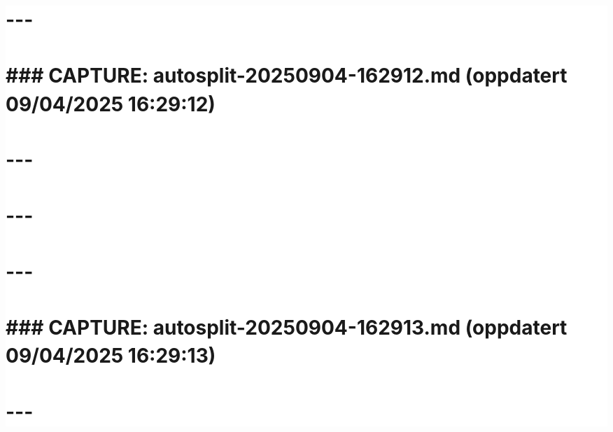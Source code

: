 #

#

# ---

#

#

#

#

#

# \### CAPTURE: autosplit-20250904-162912.md (oppdatert 09/04/2025 16:29:12)

# ---

#

#

# ---

#

#

#

# ---

#

#

#

#

#

# \### CAPTURE: autosplit-20250904-162913.md (oppdatert 09/04/2025 16:29:13)

# ---

#
